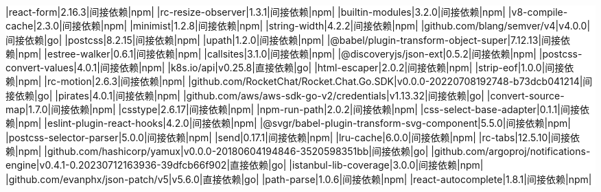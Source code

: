 |react-form|2.16.3|间接依赖|npm|
|rc-resize-observer|1.3.1|间接依赖|npm|
|builtin-modules|3.2.0|间接依赖|npm|
|v8-compile-cache|2.3.0|间接依赖|npm|
|minimist|1.2.8|间接依赖|npm|
|string-width|4.2.2|间接依赖|npm|
|github.com/blang/semver/v4|v4.0.0|间接依赖|go|
|postcss|8.2.15|间接依赖|npm|
|upath|1.2.0|间接依赖|npm|
|@babel/plugin-transform-object-super|7.12.13|间接依赖|npm|
|estree-walker|0.6.1|间接依赖|npm|
|callsites|3.1.0|间接依赖|npm|
|@discoveryjs/json-ext|0.5.2|间接依赖|npm|
|postcss-convert-values|4.0.1|间接依赖|npm|
|k8s.io/api|v0.25.8|直接依赖|go|
|html-escaper|2.0.2|间接依赖|npm|
|strip-eof|1.0.0|间接依赖|npm|
|rc-motion|2.6.3|间接依赖|npm|
|github.com/RocketChat/Rocket.Chat.Go.SDK|v0.0.0-20220708192748-b73dcb041214|间接依赖|go|
|pirates|4.0.1|间接依赖|npm|
|github.com/aws/aws-sdk-go-v2/credentials|v1.13.32|间接依赖|go|
|convert-source-map|1.7.0|间接依赖|npm|
|csstype|2.6.17|间接依赖|npm|
|npm-run-path|2.0.2|间接依赖|npm|
|css-select-base-adapter|0.1.1|间接依赖|npm|
|eslint-plugin-react-hooks|4.2.0|间接依赖|npm|
|@svgr/babel-plugin-transform-svg-component|5.5.0|间接依赖|npm|
|postcss-selector-parser|5.0.0|间接依赖|npm|
|send|0.17.1|间接依赖|npm|
|lru-cache|6.0.0|间接依赖|npm|
|rc-tabs|12.5.10|间接依赖|npm|
|github.com/hashicorp/yamux|v0.0.0-20180604194846-3520598351bb|间接依赖|go|
|github.com/argoproj/notifications-engine|v0.4.1-0.20230712163936-39dfcb66f902|直接依赖|go|
|istanbul-lib-coverage|3.0.0|间接依赖|npm|
|github.com/evanphx/json-patch/v5|v5.6.0|直接依赖|go|
|path-parse|1.0.6|间接依赖|npm|
|react-autocomplete|1.8.1|间接依赖|npm|